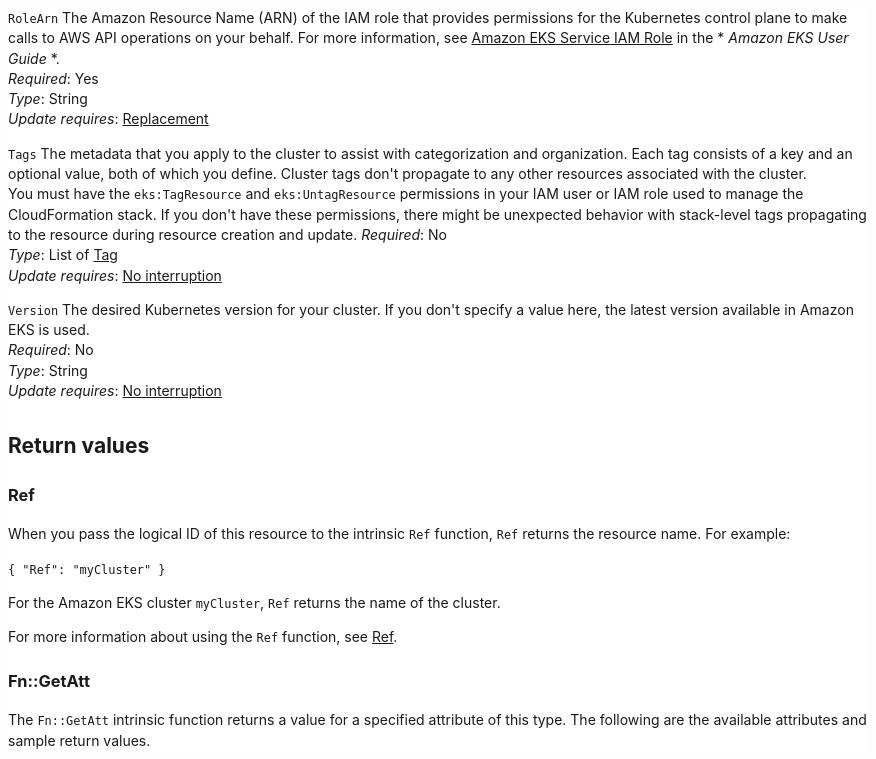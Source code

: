 `RoleArn`  <a name="cfn-eks-cluster-rolearn"></a>
The Amazon Resource Name \(ARN\) of the IAM role that provides permissions for the Kubernetes control plane to make calls to AWS API operations on your behalf\. For more information, see [Amazon EKS Service IAM Role](https://docs.aws.amazon.com/eks/latest/userguide/service_IAM_role.html) in the * *Amazon EKS User Guide* *\.  
*Required*: Yes  
*Type*: String  
*Update requires*: [Replacement](https://docs.aws.amazon.com/AWSCloudFormation/latest/UserGuide/using-cfn-updating-stacks-update-behaviors.html#update-replacement)

`Tags`  <a name="cfn-eks-cluster-tags"></a>
The metadata that you apply to the cluster to assist with categorization and organization\. Each tag consists of a key and an optional value, both of which you define\. Cluster tags don't propagate to any other resources associated with the cluster\.  
You must have the `eks:TagResource` and `eks:UntagResource` permissions in your IAM user or IAM role used to manage the CloudFormation stack\. If you don't have these permissions, there might be unexpected behavior with stack\-level tags propagating to the resource during resource creation and update\.
*Required*: No  
*Type*: List of [Tag](https://docs.aws.amazon.com/AWSCloudFormation/latest/UserGuide/aws-properties-resource-tags.html)  
*Update requires*: [No interruption](https://docs.aws.amazon.com/AWSCloudFormation/latest/UserGuide/using-cfn-updating-stacks-update-behaviors.html#update-no-interrupt)

`Version`  <a name="cfn-eks-cluster-version"></a>
The desired Kubernetes version for your cluster\. If you don't specify a value here, the latest version available in Amazon EKS is used\.  
*Required*: No  
*Type*: String  
*Update requires*: [No interruption](https://docs.aws.amazon.com/AWSCloudFormation/latest/UserGuide/using-cfn-updating-stacks-update-behaviors.html#update-no-interrupt)

## Return values<a name="aws-resource-eks-cluster-return-values"></a>

### Ref<a name="aws-resource-eks-cluster-return-values-ref"></a>

 When you pass the logical ID of this resource to the intrinsic `Ref` function, `Ref` returns the resource name\. For example:

 `{ "Ref": "myCluster" }` 

For the Amazon EKS cluster `myCluster`, `Ref` returns the name of the cluster\.

For more information about using the `Ref` function, see [Ref](https://docs.aws.amazon.com/AWSCloudFormation/latest/UserGuide/intrinsic-function-reference-ref.html)\.

### Fn::GetAtt<a name="aws-resource-eks-cluster-return-values-fn--getatt"></a>

The `Fn::GetAtt` intrinsic function returns a value for a specified attribute of this type\. The following are the available attributes and sample return values\.
